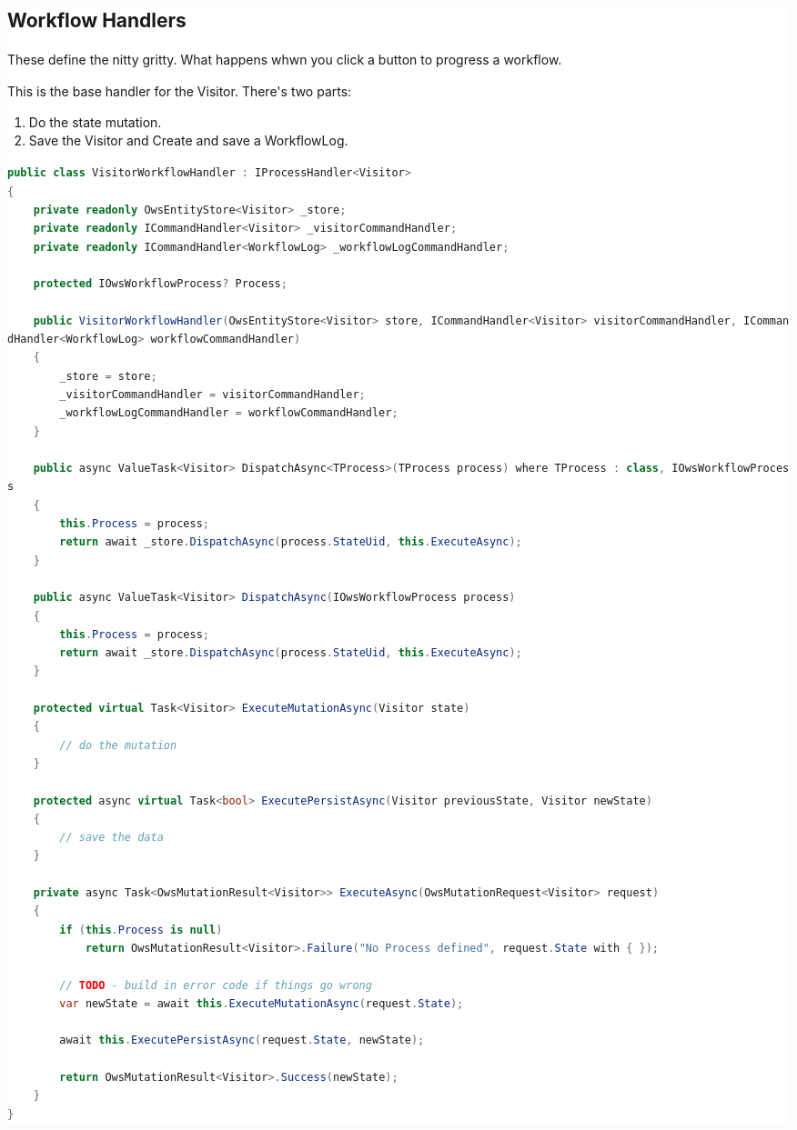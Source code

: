 ## Workflow Handlers

These define the nitty gritty.  What happens whwn you click a button to progress a workflow.

This is the base handler for the Visitor.  There's two parts:

1. Do the state mutation.
2. Save the Visitor and Create and save a WorkflowLog.

```csharp
public class VisitorWorkflowHandler : IProcessHandler<Visitor>
{
    private readonly OwsEntityStore<Visitor> _store;
    private readonly ICommandHandler<Visitor> _visitorCommandHandler;
    private readonly ICommandHandler<WorkflowLog> _workflowLogCommandHandler;

    protected IOwsWorkflowProcess? Process;

    public VisitorWorkflowHandler(OwsEntityStore<Visitor> store, ICommandHandler<Visitor> visitorCommandHandler, ICommandHandler<WorkflowLog> workflowCommandHandler)
    {
        _store = store;
        _visitorCommandHandler = visitorCommandHandler;
        _workflowLogCommandHandler = workflowCommandHandler;
    }

    public async ValueTask<Visitor> DispatchAsync<TProcess>(TProcess process) where TProcess : class, IOwsWorkflowProcess
    {
        this.Process = process;
        return await _store.DispatchAsync(process.StateUid, this.ExecuteAsync);
    }

    public async ValueTask<Visitor> DispatchAsync(IOwsWorkflowProcess process)
    {
        this.Process = process;
        return await _store.DispatchAsync(process.StateUid, this.ExecuteAsync);
    }

    protected virtual Task<Visitor> ExecuteMutationAsync(Visitor state)
    {
        // do the mutation
    }

    protected async virtual Task<bool> ExecutePersistAsync(Visitor previousState, Visitor newState)
    {
        // save the data
    }

    private async Task<OwsMutationResult<Visitor>> ExecuteAsync(OwsMutationRequest<Visitor> request)
    {
        if (this.Process is null)
            return OwsMutationResult<Visitor>.Failure("No Process defined", request.State with { });

        // TODO - build in error code if things go wrong
        var newState = await this.ExecuteMutationAsync(request.State);

        await this.ExecutePersistAsync(request.State, newState);
 
        return OwsMutationResult<Visitor>.Success(newState);
    }
}
```